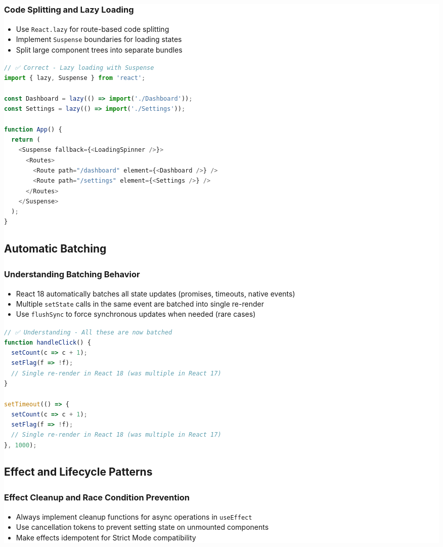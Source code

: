 ```javascript
```

### Code Splitting and Lazy Loading
- Use `React.lazy` for route-based code splitting
- Implement `Suspense` boundaries for loading states
- Split large component trees into separate bundles

```javascript
// ✅ Correct - Lazy loading with Suspense
import { lazy, Suspense } from 'react';

const Dashboard = lazy(() => import('./Dashboard'));
const Settings = lazy(() => import('./Settings'));

function App() {
  return (
    <Suspense fallback={<LoadingSpinner />}>
      <Routes>
        <Route path="/dashboard" element={<Dashboard />} />
        <Route path="/settings" element={<Settings />} />
      </Routes>
    </Suspense>
  );
}
```

## Automatic Batching

### Understanding Batching Behavior
- React 18 automatically batches all state updates (promises, timeouts, native events)
- Multiple `setState` calls in the same event are batched into single re-render
- Use `flushSync` to force synchronous updates when needed (rare cases)

```javascript
// ✅ Understanding - All these are now batched
function handleClick() {
  setCount(c => c + 1);
  setFlag(f => !f);
  // Single re-render in React 18 (was multiple in React 17)
}

setTimeout(() => {
  setCount(c => c + 1);
  setFlag(f => !f);
  // Single re-render in React 18 (was multiple in React 17)
}, 1000);
```

## Effect and Lifecycle Patterns

### Effect Cleanup and Race Condition Prevention
- Always implement cleanup functions for async operations in `useEffect`
- Use cancellation tokens to prevent setting state on unmounted components
- Make effects idempotent for Strict Mode compatibility
